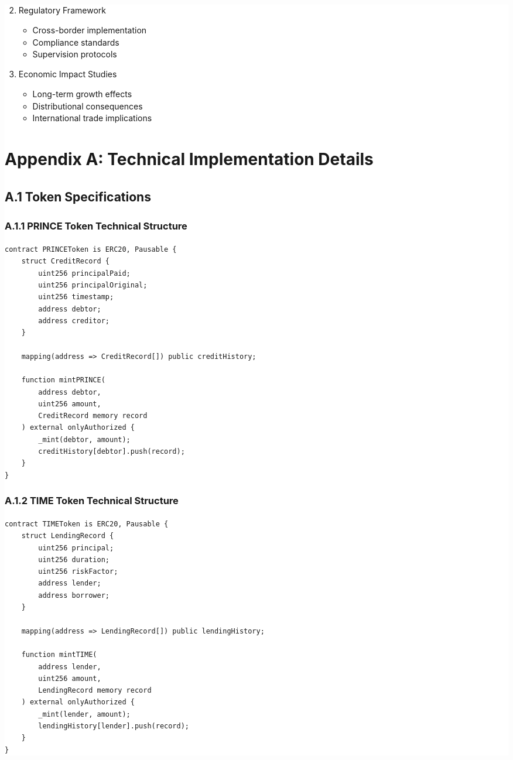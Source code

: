 2. Regulatory Framework
   - Cross-border implementation
   - Compliance standards
   - Supervision protocols

3. Economic Impact Studies
   - Long-term growth effects
   - Distributional consequences
   - International trade implications

# Appendix A: Technical Implementation Details

## A.1 Token Specifications

### A.1.1 PRINCE Token Technical Structure

```solidity
contract PRINCEToken is ERC20, Pausable {
    struct CreditRecord {
        uint256 principalPaid;
        uint256 principalOriginal;
        uint256 timestamp;
        address debtor;
        address creditor;
    }
    
    mapping(address => CreditRecord[]) public creditHistory;
    
    function mintPRINCE(
        address debtor,
        uint256 amount,
        CreditRecord memory record
    ) external onlyAuthorized {
        _mint(debtor, amount);
        creditHistory[debtor].push(record);
    }
}
```

### A.1.2 TIME Token Technical Structure

```solidity
contract TIMEToken is ERC20, Pausable {
    struct LendingRecord {
        uint256 principal;
        uint256 duration;
        uint256 riskFactor;
        address lender;
        address borrower;
    }
    
    mapping(address => LendingRecord[]) public lendingHistory;
    
    function mintTIME(
        address lender,
        uint256 amount,
        LendingRecord memory record
    ) external onlyAuthorized {
        _mint(lender, amount);
        lendingHistory[lender].push(record);
    }
}
```
